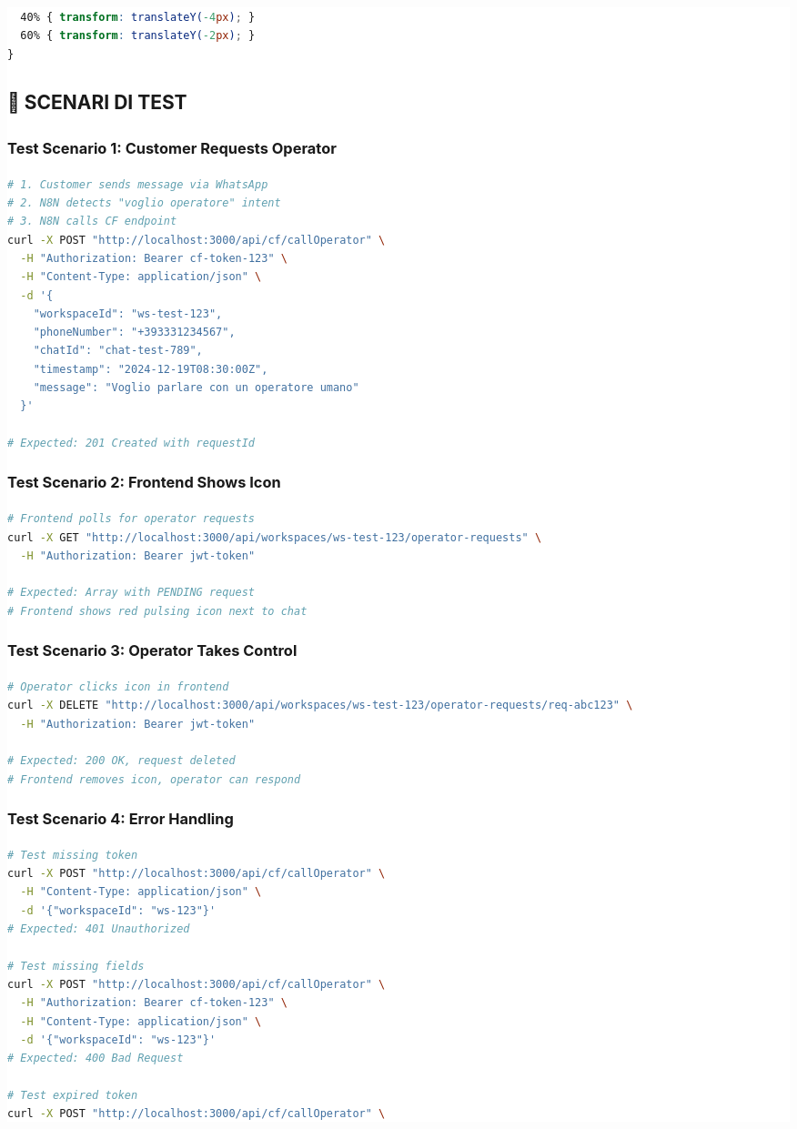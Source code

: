 ```css
  40% { transform: translateY(-4px); }
  60% { transform: translateY(-2px); }
}
```

## 🧪 **SCENARI DI TEST**

### **Test Scenario 1: Customer Requests Operator**
```bash
# 1. Customer sends message via WhatsApp
# 2. N8N detects "voglio operatore" intent
# 3. N8N calls CF endpoint
curl -X POST "http://localhost:3000/api/cf/callOperator" \
  -H "Authorization: Bearer cf-token-123" \
  -H "Content-Type: application/json" \
  -d '{
    "workspaceId": "ws-test-123",
    "phoneNumber": "+393331234567",
    "chatId": "chat-test-789",
    "timestamp": "2024-12-19T08:30:00Z",
    "message": "Voglio parlare con un operatore umano"
  }'

# Expected: 201 Created with requestId
```

### **Test Scenario 2: Frontend Shows Icon**
```bash
# Frontend polls for operator requests
curl -X GET "http://localhost:3000/api/workspaces/ws-test-123/operator-requests" \
  -H "Authorization: Bearer jwt-token"

# Expected: Array with PENDING request
# Frontend shows red pulsing icon next to chat
```

### **Test Scenario 3: Operator Takes Control**
```bash
# Operator clicks icon in frontend
curl -X DELETE "http://localhost:3000/api/workspaces/ws-test-123/operator-requests/req-abc123" \
  -H "Authorization: Bearer jwt-token"

# Expected: 200 OK, request deleted
# Frontend removes icon, operator can respond
```

### **Test Scenario 4: Error Handling**
```bash
# Test missing token
curl -X POST "http://localhost:3000/api/cf/callOperator" \
  -H "Content-Type: application/json" \
  -d '{"workspaceId": "ws-123"}'
# Expected: 401 Unauthorized

# Test missing fields
curl -X POST "http://localhost:3000/api/cf/callOperator" \
  -H "Authorization: Bearer cf-token-123" \
  -H "Content-Type: application/json" \
  -d '{"workspaceId": "ws-123"}'
# Expected: 400 Bad Request

# Test expired token
curl -X POST "http://localhost:3000/api/cf/callOperator" \
```